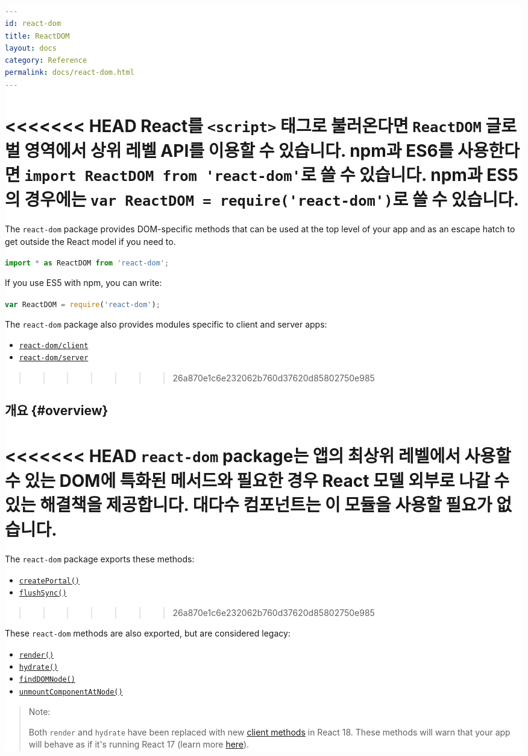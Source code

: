```yaml
---
id: react-dom
title: ReactDOM
layout: docs
category: Reference
permalink: docs/react-dom.html
---
```


<<<<<<< HEAD
React를 `<script>` 태그로 불러온다면 `ReactDOM` 글로벌 영역에서 상위 레벨 API를 이용할 수 있습니다. npm과 ES6를 사용한다면 `import ReactDOM from 'react-dom'`로 쓸 수 있습니다. npm과 ES5의 경우에는 `var ReactDOM = require('react-dom')`로 쓸 수 있습니다.
=======
The `react-dom` package provides DOM-specific methods that can be used at the top level of your app and as an escape hatch to get outside the React model if you need to.

```js
import * as ReactDOM from 'react-dom';
```

If you use ES5 with npm, you can write:

```js
var ReactDOM = require('react-dom');
```

The `react-dom` package also provides modules specific to client and server apps:
- [`react-dom/client`](/docs/react-dom-client.html)
- [`react-dom/server`](/docs/react-dom-server.html)
>>>>>>> 26a870e1c6e232062b760d37620d85802750e985

## 개요 {#overview}

<<<<<<< HEAD
`react-dom` package는 앱의 최상위 레벨에서 사용할 수 있는 DOM에 특화된 메서드와 필요한 경우 React 모델 외부로 나갈 수 있는 해결책을 제공합니다. 대다수 컴포넌트는 이 모듈을 사용할 필요가 없습니다.
=======
The `react-dom` package exports these methods:
- [`createPortal()`](#createportal)
- [`flushSync()`](#flushsync)
>>>>>>> 26a870e1c6e232062b760d37620d85802750e985

These `react-dom` methods are also exported, but are considered legacy:
- [`render()`](#render)
- [`hydrate()`](#hydrate)
- [`findDOMNode()`](#finddomnode)
- [`unmountComponentAtNode()`](#unmountcomponentatnode)

> Note: 
> 
> Both `render` and `hydrate` have been replaced with new [client methods](/docs/react-dom-client.html) in React 18. These methods will warn that your app will behave as if it's running React 17 (learn more [here](https://reactjs.org/link/switch-to-createroot)).
